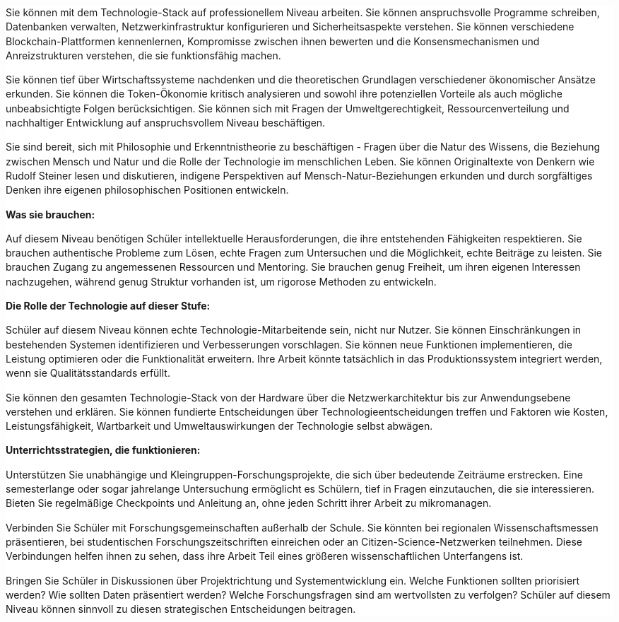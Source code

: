 Sie können mit dem Technologie-Stack auf professionellem Niveau arbeiten. Sie können anspruchsvolle Programme schreiben, Datenbanken verwalten, Netzwerkinfrastruktur konfigurieren und Sicherheitsaspekte verstehen. Sie können verschiedene Blockchain-Plattformen kennenlernen, Kompromisse zwischen ihnen bewerten und die Konsensmechanismen und Anreizstrukturen verstehen, die sie funktionsfähig machen.

Sie können tief über Wirtschaftssysteme nachdenken und die theoretischen Grundlagen verschiedener ökonomischer Ansätze erkunden. Sie können die Token-Ökonomie kritisch analysieren und sowohl ihre potenziellen Vorteile als auch mögliche unbeabsichtigte Folgen berücksichtigen. Sie können sich mit Fragen der Umweltgerechtigkeit, Ressourcenverteilung und nachhaltiger Entwicklung auf anspruchsvollem Niveau beschäftigen.

Sie sind bereit, sich mit Philosophie und Erkenntnistheorie zu beschäftigen - Fragen über die Natur des Wissens, die Beziehung zwischen Mensch und Natur und die Rolle der Technologie im menschlichen Leben. Sie können Originaltexte von Denkern wie Rudolf Steiner lesen und diskutieren, indigene Perspektiven auf Mensch-Natur-Beziehungen erkunden und durch sorgfältiges Denken ihre eigenen philosophischen Positionen entwickeln.

**Was sie brauchen:**

Auf diesem Niveau benötigen Schüler intellektuelle Herausforderungen, die ihre entstehenden Fähigkeiten respektieren. Sie brauchen authentische Probleme zum Lösen, echte Fragen zum Untersuchen und die Möglichkeit, echte Beiträge zu leisten. Sie brauchen Zugang zu angemessenen Ressourcen und Mentoring. Sie brauchen genug Freiheit, um ihren eigenen Interessen nachzugehen, während genug Struktur vorhanden ist, um rigorose Methoden zu entwickeln.

**Die Rolle der Technologie auf dieser Stufe:**

Schüler auf diesem Niveau können echte Technologie-Mitarbeitende sein, nicht nur Nutzer. Sie können Einschränkungen in bestehenden Systemen identifizieren und Verbesserungen vorschlagen. Sie können neue Funktionen implementieren, die Leistung optimieren oder die Funktionalität erweitern. Ihre Arbeit könnte tatsächlich in das Produktionssystem integriert werden, wenn sie Qualitätsstandards erfüllt.

Sie können den gesamten Technologie-Stack von der Hardware über die Netzwerkarchitektur bis zur Anwendungsebene verstehen und erklären. Sie können fundierte Entscheidungen über Technologieentscheidungen treffen und Faktoren wie Kosten, Leistungsfähigkeit, Wartbarkeit und Umweltauswirkungen der Technologie selbst abwägen.

**Unterrichtsstrategien, die funktionieren:**

Unterstützen Sie unabhängige und Kleingruppen-Forschungsprojekte, die sich über bedeutende Zeiträume erstrecken. Eine semesterlange oder sogar jahrelange Untersuchung ermöglicht es Schülern, tief in Fragen einzutauchen, die sie interessieren. Bieten Sie regelmäßige Checkpoints und Anleitung an, ohne jeden Schritt ihrer Arbeit zu mikromanagen.

Verbinden Sie Schüler mit Forschungsgemeinschaften außerhalb der Schule. Sie könnten bei regionalen Wissenschaftsmessen präsentieren, bei studentischen Forschungszeitschriften einreichen oder an Citizen-Science-Netzwerken teilnehmen. Diese Verbindungen helfen ihnen zu sehen, dass ihre Arbeit Teil eines größeren wissenschaftlichen Unterfangens ist.

Bringen Sie Schüler in Diskussionen über Projektrichtung und Systementwicklung ein. Welche Funktionen sollten priorisiert werden? Wie sollten Daten präsentiert werden? Welche Forschungsfragen sind am wertvollsten zu verfolgen? Schüler auf diesem Niveau können sinnvoll zu diesen strategischen Entscheidungen beitragen.
